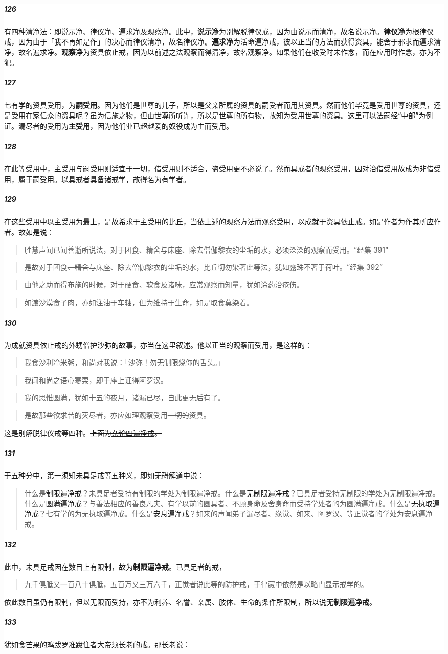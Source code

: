 ##### 126

有四种清净法：即说示净、律仪净、遍求净及观察净。此中，**说示净**为别解脱律仪戒，因为由说示而清净，故名说示净。**律仪净**为根律仪戒，因为由于「我不再如是作」的决心而律仪清净，故名律仪净。**遍求净**为活命遍净戒，彼以正当的方法而获得资具，能舍于邪求而遍求清净，故名遍求净。**观察净**为资具依止戒，因为以前述之法观察而得清净，故名观察净。如果他们在收受时未作念，而在应用时作念，亦为不犯。

##### 127

七有学的资具受用，为**嗣受用**。因为他们是世尊的儿子，所以是父亲所属的资具的嗣受者而用其资具。然而他们毕竟是受用世尊的资具，还是受用在家信众的资具呢？虽为信施之物，但由世尊所听许，所以是世尊的所有物，故知为受用世尊的资具。这里可以[法嗣经](../../majjhima/003)<q>中部</q>为例证。漏尽者的受用为**主受用**，因为他们业已超越爱的奴役成为主而受用。

##### 128

在此等受用中，主受用与嗣受用则适宜于一切，借受用则不适合，盗受用更不必说了。然而具戒者的观察受用，因对治借受用故成为非借受用，属于嗣受用。以具戒者具备诸戒学，故得名为有学者。

##### 129

在这些受用中以主受用为最上，是故希求于主受用的比丘，当依上述的观察方法而观察受用，以成就于资具依止戒。如是作者为作其所应作者。故如是说：

> 胜慧声闻已闻善逝所说法，对于团食、精舍与床座、除去僧伽黎衣的尘垢的水，必须深深的观察而受用。<q>经集 391</q>

> 是故对于团食<del>、精舍</del>与床座、除去僧伽黎衣的尘垢的水，比丘切勿染著此等法，犹如露珠不著于荷叶。<q>经集 392</q>

> 由他之助而得布施的时候，对于硬食、软食及诸味，应常观察而知量，犹如涂药治疮伤。

> 如渡沙漠食子肉，亦如注油于车轴，但为维持于生命，如是取食莫染着。

##### 130

为成就资具依止戒的外甥僧护沙弥的故事，亦当在这里叙述。他以正当的观察而受用，是这样的：

> 我食沙利冷米粥，和尚对我说：「沙弥！勿无制限烧你的舌头。」

> 我闻和尚之语心寒栗，即于座上证得阿罗汉。

> 我的思惟圆满，犹如十五的夜月，诸漏已尽，自此更无后有了。

> 是故那些欲求苦的灭尽者，亦应如理观察受用<del>一切的</del>资具。

这是别解脱律仪戒等四种。<del>上面为[杂论四遍净戒](#98)。</del>

##### 131

于五种分中，第一须知未具足戒等五种义，即如无碍解道中说：

> 什么是[制限遍净戒](#132)？未具足者受持有制限的学处为制限遍净戒。什么是[无制限遍净戒](#132)？已具足者受持无制限的学处为无制限遍净戒。什么是[圆满遍净戒](#134)？与善法相应的善良凡夫、有学以前的圆具者、不顾身命及舍<del>身</del>命而受持学处者<span class="box">的</span>为圆满遍净戒。什么是[无执取遍净戒](#137)？七有学<span class="box">的</span>为无执取遍净戒。什么是[安息遍净戒](#139)？如来的声闻弟子漏尽者、缘觉、如来、阿罗汉、等正觉者的学处为安息遍净戒。

##### 132

此中，未具足戒因在数目上有限制，故为**制限遍净戒**。已具足者的戒，

> 九千俱胝又一百八十俱胝，五百万又三万六千，正觉者说此等的防护戒，于律藏中依然是以略门显示戒学的。

依此数目虽仍有限制，但以无限而受持，亦不为利养、名誉、亲属、肢体、生命的条件所限制，所以说**无制限遍净戒**。

##### 133

犹如[食芒果的鸡跋罗准跋住者大帝须长老](#122)的戒。那长老说：
